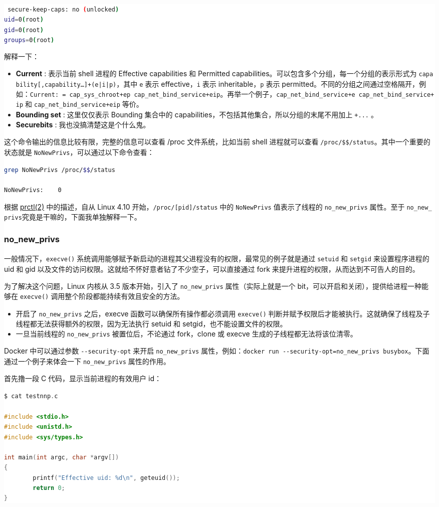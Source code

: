 ```bash
 secure-keep-caps: no (unlocked)
uid=0(root)
gid=0(root)
groups=0(root)
```

解释一下：

+ **Current** : 表示当前 shell 进程的 Effective capabilities 和 Permitted capabilities。可以包含多个分组，每一个分组的表示形式为 `capability[,capability…]+(e|i|p)`，其中 `e` 表示 effective，`i` 表示 inheritable，`p` 表示 permitted。不同的分组之间通过空格隔开，例如：`Current: = cap_sys_chroot+ep cap_net_bind_service+eip`。再举一个例子，`cap_net_bind_service+e cap_net_bind_service+ip` 和 `cap_net_bind_service+eip` 等价。
+ **Bounding set** : 这里仅仅表示 Bounding 集合中的 capabilities，不包括其他集合，所以分组的末尾不用加上 `+...` 。
+ **Securebits** : 我也没搞清楚这是个什么鬼。

这个命令输出的信息比较有限，完整的信息可以查看 /proc 文件系统，比如当前 shell 进程就可以查看 `/proc/$$/status`。其中一个重要的状态就是 `NoNewPrivs`，可以通过以下命令查看：

```bash
grep NoNewPrivs /proc/$$/status

NoNewPrivs:    0
```

根据 [prctl(2)](http://man7.org/linux/man-pages/man2/prctl.2.html) 中的描述，自从 Linux 4.10 开始，`/proc/[pid]/status` 中的 `NoNewPrivs` 值表示了线程的 `no_new_privs` 属性。至于 `no_new_privs`究竟是干嘛的，下面我单独解释一下。

### no_new_privs

一般情况下，`execve()` 系统调用能够赋予新启动的进程其父进程没有的权限，最常见的例子就是通过 `setuid` 和 `setgid` 来设置程序进程的 uid 和 gid 以及文件的访问权限。这就给不怀好意者钻了不少空子，可以直接通过 fork 来提升进程的权限，从而达到不可告人的目的。

为了解决这个问题，Linux 内核从 3.5 版本开始，引入了 `no_new_privs` 属性（实际上就是一个 bit，可以开启和关闭），提供给进程一种能够在 `execve()` 调用整个阶段都能持续有效且安全的方法。

+ 开启了 `no_new_privs` 之后，execve 函数可以确保所有操作都必须调用 `execve()` 判断并赋予权限后才能被执行。这就确保了线程及子线程都无法获得额外的权限，因为无法执行 setuid 和 setgid，也不能设置文件的权限。
+ 一旦当前线程的 `no_new_privs` 被置位后，不论通过 fork，clone 或 execve 生成的子线程都无法将该位清零。

Docker 中可以通过参数 `--security-opt` 来开启 `no_new_privs` 属性，例如：`docker run --security-opt=no_new_privs busybox`。下面通过一个例子来体会一下 `no_new_privs` 属性的作用。

首先撸一段 C 代码，显示当前进程的有效用户 id：

```c
$ cat testnnp.c

#include <stdio.h>
#include <unistd.h>
#include <sys/types.h>

int main(int argc, char *argv[])
{
        printf("Effective uid: %d\n", geteuid());
        return 0;
}
```
